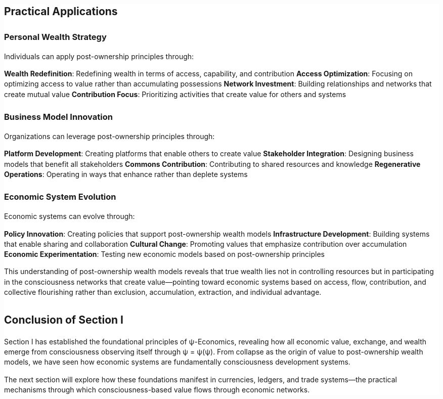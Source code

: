 ## Practical Applications

### Personal Wealth Strategy

Individuals can apply post-ownership principles through:

**Wealth Redefinition**: Redefining wealth in terms of access, capability, and contribution
**Access Optimization**: Focusing on optimizing access to value rather than accumulating possessions
**Network Investment**: Building relationships and networks that create mutual value
**Contribution Focus**: Prioritizing activities that create value for others and systems

### Business Model Innovation

Organizations can leverage post-ownership principles through:

**Platform Development**: Creating platforms that enable others to create value
**Stakeholder Integration**: Designing business models that benefit all stakeholders
**Commons Contribution**: Contributing to shared resources and knowledge
**Regenerative Operations**: Operating in ways that enhance rather than deplete systems

### Economic System Evolution

Economic systems can evolve through:

**Policy Innovation**: Creating policies that support post-ownership wealth models
**Infrastructure Development**: Building systems that enable sharing and collaboration
**Cultural Change**: Promoting values that emphasize contribution over accumulation
**Economic Experimentation**: Testing new economic models based on post-ownership principles

This understanding of post-ownership wealth models reveals that true wealth lies not in controlling resources but in participating in the consciousness networks that create value—pointing toward economic systems based on access, flow, contribution, and collective flourishing rather than exclusion, accumulation, extraction, and individual advantage.

## Conclusion of Section I

Section I has established the foundational principles of ψ-Economics, revealing how all economic value, exchange, and wealth emerge from consciousness observing itself through ψ = ψ(ψ). From collapse as the origin of value to post-ownership wealth models, we have seen how economic systems are fundamentally consciousness development systems.

The next section will explore how these foundations manifest in currencies, ledgers, and trade systems—the practical mechanisms through which consciousness-based value flows through economic networks. 